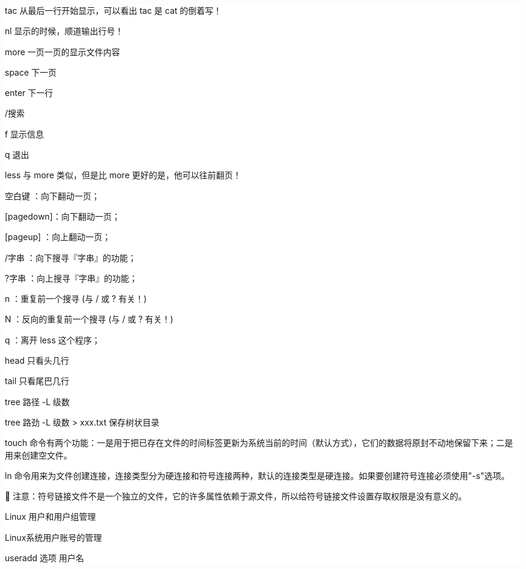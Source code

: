 tac 从最后一行开始显示，可以看出 tac 是 cat 的倒着写！

nl 显示的时候，顺道输出行号！

more 一页一页的显示文件内容

space 下一页

enter 下一行

/搜索

f 显示信息

q 退出

less 与 more 类似，但是比 more 更好的是，他可以往前翻页！

空白键 ：向下翻动一页；

[pagedown]：向下翻动一页；

[pageup] ：向上翻动一页；

/字串 ：向下搜寻『字串』的功能；

?字串 ：向上搜寻『字串』的功能；

n ：重复前一个搜寻 (与 / 或 ? 有关！)

N ：反向的重复前一个搜寻 (与 / 或 ? 有关！)

q ：离开 less 这个程序；



head 只看头几行

tail 只看尾巴几行



tree 路径 -L 级数

tree 路劲 -L 级数 > xxx.txt 保存树状目录



touch 命令有两个功能：一是用于把已存在文件的时间标签更新为系统当前的时间（默认方式），它们的数据将原封不动地保留下来；二是用来创建空文件。



ln 命令用来为文件创建连接，连接类型分为硬连接和符号连接两种，默认的连接类型是硬连接。如果要创建符号连接必须使用"-s"选项。



🔔 注意：符号链接文件不是一个独立的文件，它的许多属性依赖于源文件，所以给符号链接文件设置存取权限是没有意义的。





Linux 用户和用户组管理



Linux系统用户账号的管理

useradd 选项 用户名
